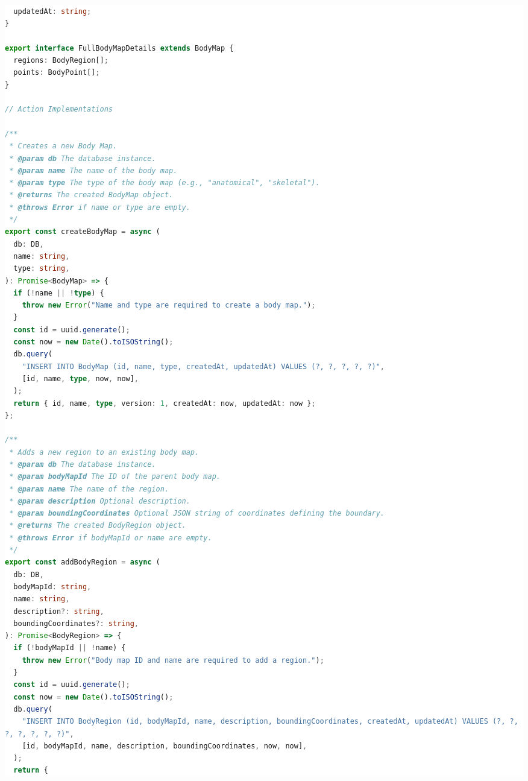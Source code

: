 ```typescript
  updatedAt: string;
}

export interface FullBodyMapDetails extends BodyMap {
  regions: BodyRegion[];
  points: BodyPoint[];
}

// Action Implementations

/**
 * Creates a new Body Map.
 * @param db The database instance.
 * @param name The name of the body map.
 * @param type The type of the body map (e.g., "anatomical", "skeletal").
 * @returns The created BodyMap object.
 * @throws Error if name or type are empty.
 */
export const createBodyMap = async (
  db: DB,
  name: string,
  type: string,
): Promise<BodyMap> => {
  if (!name || !type) {
    throw new Error("Name and type are required to create a body map.");
  }
  const id = uuid.generate();
  const now = new Date().toISOString();
  db.query(
    "INSERT INTO BodyMap (id, name, type, createdAt, updatedAt) VALUES (?, ?, ?, ?, ?)",
    [id, name, type, now, now],
  );
  return { id, name, type, version: 1, createdAt: now, updatedAt: now };
};

/**
 * Adds a new region to an existing body map.
 * @param db The database instance.
 * @param bodyMapId The ID of the parent body map.
 * @param name The name of the region.
 * @param description Optional description.
 * @param boundingCoordinates Optional JSON string of coordinates defining the boundary.
 * @returns The created BodyRegion object.
 * @throws Error if bodyMapId or name are empty.
 */
export const addBodyRegion = async (
  db: DB,
  bodyMapId: string,
  name: string,
  description?: string,
  boundingCoordinates?: string,
): Promise<BodyRegion> => {
  if (!bodyMapId || !name) {
    throw new Error("Body map ID and name are required to add a region.");
  }
  const id = uuid.generate();
  const now = new Date().toISOString();
  db.query(
    "INSERT INTO BodyRegion (id, bodyMapId, name, description, boundingCoordinates, createdAt, updatedAt) VALUES (?, ?, ?, ?, ?, ?, ?)",
    [id, bodyMapId, name, description, boundingCoordinates, now, now],
  );
  return {
```